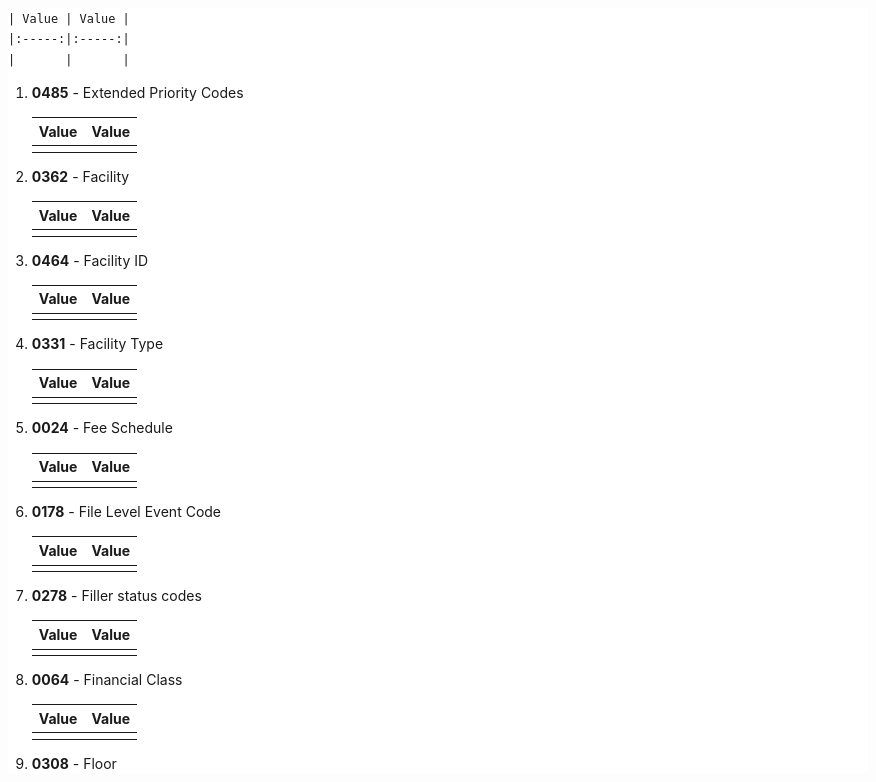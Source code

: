     | Value | Value |
    |:-----:|:-----:|
    |       |       |

1. **0485** - Extended Priority Codes

    | Value | Value |
    |:-----:|:-----:|
    |       |       |

1. **0362** - Facility

    | Value | Value |
    |:-----:|:-----:|
    |       |       |

1. **0464** - Facility ID

    | Value | Value |
    |:-----:|:-----:|
    |       |       |

1. **0331** - Facility Type

    | Value | Value |
    |:-----:|:-----:|
    |       |       |

1. **0024** - Fee Schedule

    | Value | Value |
    |:-----:|:-----:|
    |       |       |

1. **0178** - File Level Event Code

    | Value | Value |
    |:-----:|:-----:|
    |       |       |

1. **0278** - Filler status codes

    | Value | Value |
    |:-----:|:-----:|
    |       |       |

1. **0064** - Financial Class

    | Value | Value |
    |:-----:|:-----:|
    |       |       |

1. **0308** - Floor

